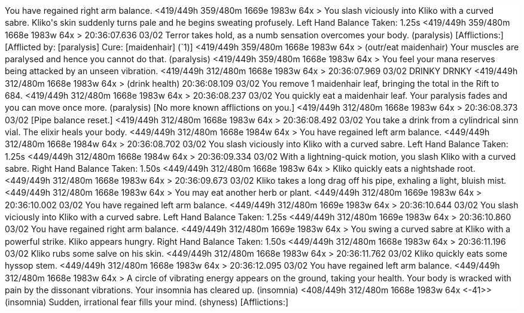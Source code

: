 You have regained right arm balance.
<419/449h 359/480m 1669e 1983w 64x  <ebpp> <bd>> 
You slash viciously into Kliko with a curved sabre.
Kliko's skin suddenly turns pale and he begins sweating profusely.
Left Hand Balance Taken: 1.25s
<419/449h 359/480m 1668e 1983w 64x  <e-pp> <bd>> 20:36:07.636 03/02
Terror takes hold, as a numb sensation overcomes your body. (paralysis)
[Afflictions:]
[Afflicted by: [paralysis]  Cure: [maidenhair] (`1)]
<419/449h 359/480m 1668e 1983w 64x  <e-pp> <bd>> (outr/eat maidenhair) 
Your muscles are paralysed and hence you cannot do that. (paralysis)
<419/449h 359/480m 1668e 1983w 64x  <e-pp> <h> <bd>> 
You feel your mana reserves being attacked by an unseen vibration.
<419/449h 312/480m 1668e 1983w 64x  <e-pp> <h> <bd>> 20:36:07.969 03/02
DRINKY DRNKY
<419/449h 312/480m 1668e 1983w 64x  <e-pp> <h> <bd>> (drink health) 20:36:08.109 03/02
You remove 1 maidenhair leaf, bringing the total in the Rift to 684.
<419/449h 312/480m 1668e 1983w 64x  <e-pp> <h> <bd>> 20:36:08.237 03/02
You quickly eat a maidenhair leaf.
Your paralysis fades and you can move once more. (paralysis)
[No more known afflictions on you.]
<419/449h 312/480m 1668e 1983w 64x  <e-pp> <h> <bd>> 20:36:08.373 03/02
[Pipe balance reset.]
<419/449h 312/480m 1668e 1983w 64x  <e-pp> <h> <bd>> 20:36:08.492 03/02
You take a drink from a cylindrical sinn vial.
The elixir heals your body.
<449/449h 312/480m 1668e 1984w 64x  <e-pp> <h> <bd>> 
You have regained left arm balance.
<449/449h 312/480m 1668e 1984w 64x  <ebpp> <h> <bd>> 20:36:08.702 03/02
You slash viciously into Kliko with a curved sabre.
Left Hand Balance Taken: 1.25s
<449/449h 312/480m 1668e 1984w 64x  <e-pp> <h> <bd>> 20:36:09.334 03/02
With a lightning-quick motion, you slash Kliko with a curved sabre.
Right Hand Balance Taken: 1.50s
<449/449h 312/480m 1668e 1983w 64x  <e-pp> <h> <bd>> 
Kliko quickly eats a nightshade root.
<449/449h 312/480m 1668e 1983w 64x  <e-pp> <h> <bd>> 20:36:09.673 03/02
Kliko takes a long drag off his pipe, exhaling a light, bluish mist.
<449/449h 312/480m 1668e 1983w 64x  <e-pp> <h> <bd>> 
You may eat another herb or plant.
<449/449h 312/480m 1669e 1983w 64x  <e-pp> <bd>> 20:36:10.002 03/02
You have regained left arm balance.
<449/449h 312/480m 1669e 1983w 64x  <e-pp> <bd>> 20:36:10.644 03/02
You slash viciously into Kliko with a curved sabre.
Left Hand Balance Taken: 1.25s
<449/449h 312/480m 1669e 1983w 64x  <e-pp> <bd>> 20:36:10.860 03/02
You have regained right arm balance.
<449/449h 312/480m 1669e 1983w 64x  <e-pp> <bd>> 
You swing a curved sabre at Kliko with a powerful strike.
Kliko appears hungry.
Right Hand Balance Taken: 1.50s
<449/449h 312/480m 1668e 1983w 64x  <e-pp> <bd>> 20:36:11.196 03/02
Kliko rubs some salve on his skin.
<449/449h 312/480m 1668e 1983w 64x  <e-pp> <bd>> 20:36:11.762 03/02
Kliko quickly eats some hyssop stem.
<449/449h 312/480m 1668e 1983w 64x  <e-pp> <bd>> 20:36:12.095 03/02
You have regained left arm balance.
<449/449h 312/480m 1668e 1983w 64x  <e-pp> <bd>> 
A circle of vibrating energy appears on the ground, taking your health.
Your body is wracked with pain by the dissonant vibrations.
Your insomnia has cleared up. (insomnia)
<408/449h 312/480m 1668e 1983w 64x  <e-pp> <bd> <-41>> (insomnia) 
Sudden, irrational fear fills your mind. (shyness)
[Afflictions:]